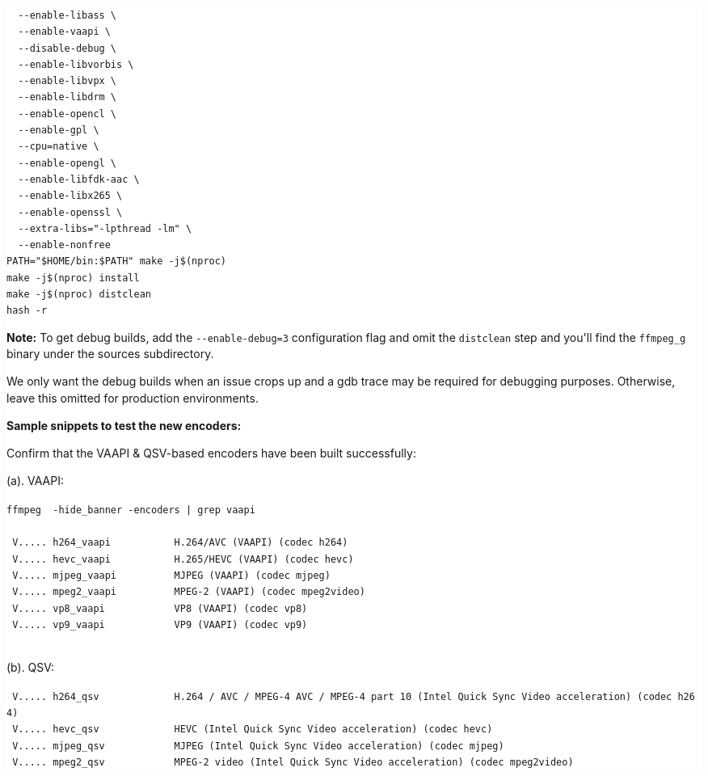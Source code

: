 ```
  --enable-libass \
  --enable-vaapi \
  --disable-debug \
  --enable-libvorbis \
  --enable-libvpx \
  --enable-libdrm \
  --enable-opencl \
  --enable-gpl \
  --cpu=native \
  --enable-opengl \
  --enable-libfdk-aac \
  --enable-libx265 \
  --enable-openssl \
  --extra-libs="-lpthread -lm" \
  --enable-nonfree 
PATH="$HOME/bin:$PATH" make -j$(nproc) 
make -j$(nproc) install 
make -j$(nproc) distclean 
hash -r
```

**Note:** To get debug builds, add the `--enable-debug=3` configuration flag and omit the `distclean` step and you'll find the `ffmpeg_g` binary under the sources subdirectory.

We only want the debug builds when an issue crops up and a gdb trace may be required for debugging purposes. Otherwise, leave this omitted for production environments.

**Sample snippets to test the new encoders:**

Confirm that the VAAPI & QSV-based encoders have been built successfully:

(a). VAAPI:

```
ffmpeg  -hide_banner -encoders | grep vaapi 

 V..... h264_vaapi           H.264/AVC (VAAPI) (codec h264)
 V..... hevc_vaapi           H.265/HEVC (VAAPI) (codec hevc)
 V..... mjpeg_vaapi          MJPEG (VAAPI) (codec mjpeg)
 V..... mpeg2_vaapi          MPEG-2 (VAAPI) (codec mpeg2video)
 V..... vp8_vaapi            VP8 (VAAPI) (codec vp8)
 V..... vp9_vaapi            VP9 (VAAPI) (codec vp9)


```

(b). QSV:

```
 V..... h264_qsv             H.264 / AVC / MPEG-4 AVC / MPEG-4 part 10 (Intel Quick Sync Video acceleration) (codec h264)
 V..... hevc_qsv             HEVC (Intel Quick Sync Video acceleration) (codec hevc)
 V..... mjpeg_qsv            MJPEG (Intel Quick Sync Video acceleration) (codec mjpeg)
 V..... mpeg2_qsv            MPEG-2 video (Intel Quick Sync Video acceleration) (codec mpeg2video)
```
